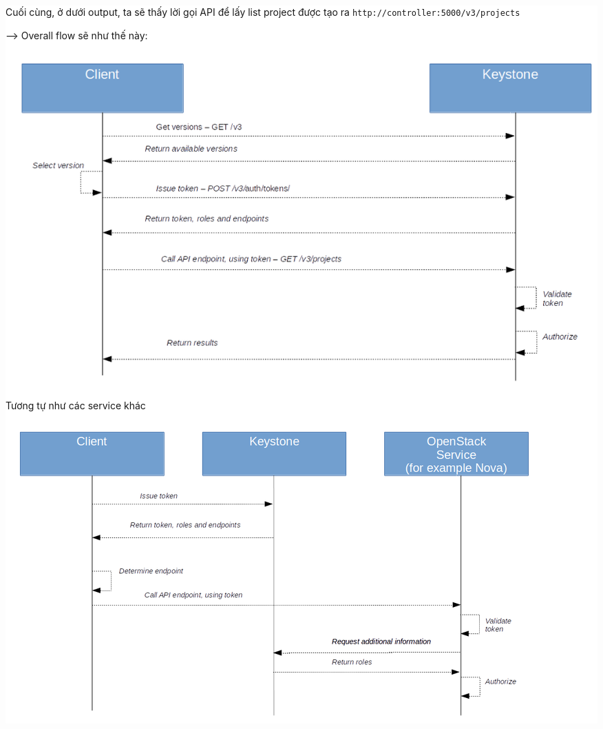 Cuối cùng, ở dưới output, ta sẽ thấy lời gọi API để lấy list project được tạo ra ``http://controller:5000/v3/projects``

--> Overall flow sẽ như thế này:

<img src="https://github.com/VuVinh00/OpenStack/blob/master/Image/authorizationworkflowgetprojects.png">

Tương tự như các service khác

<img src="https://github.com/VuVinh00/OpenStack/blob/master/Image/openstackauthorization.png">
